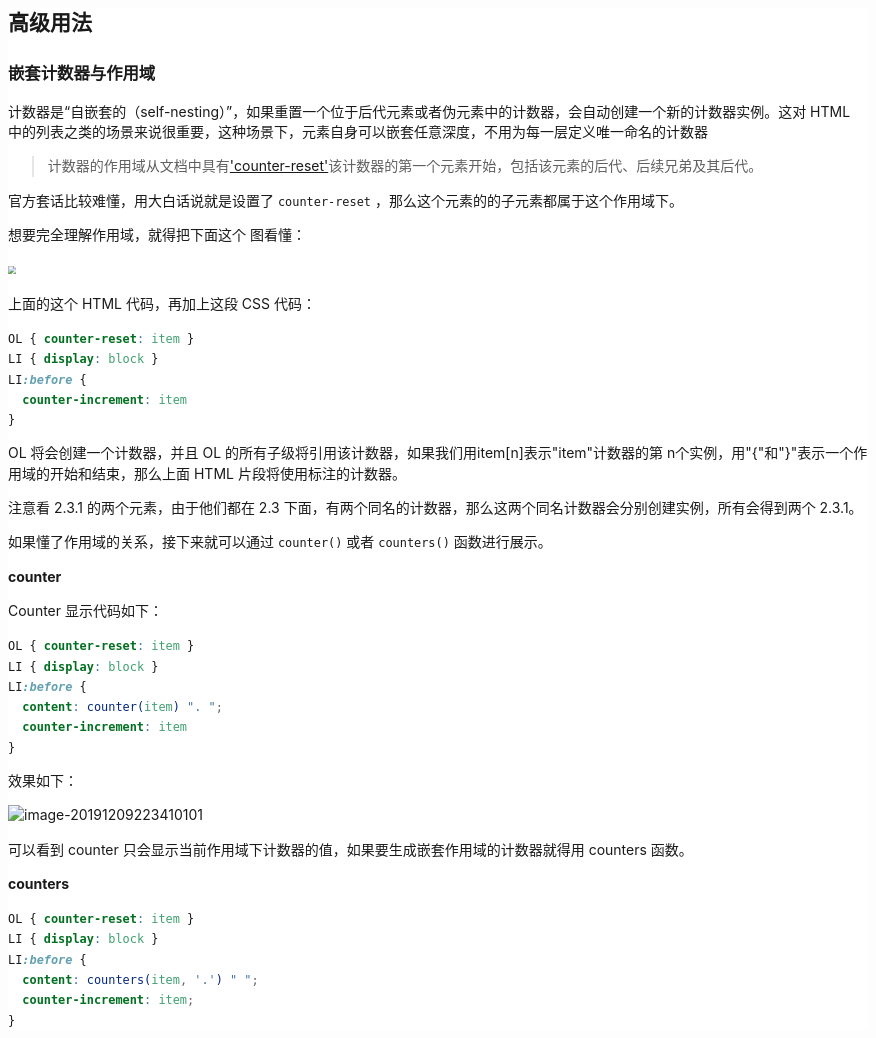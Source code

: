 ## 高级用法

### 嵌套计数器与作用域

计数器是“自嵌套的（self-nesting）”，如果重置一个位于后代元素或者伪元素中的计数器，会自动创建一个新的计数器实例。这对 HTML 中的列表之类的场景来说很重要，这种场景下，元素自身可以嵌套任意深度，不用为每一层定义唯一命名的计数器

> 计数器的作用域从文档中具有['counter-reset'](http://www.ayqy.net/doc/css2-1/generate.html#propdef-counter-reset)该计数器的第一个元素开始，包括该元素的后代、后续兄弟及其后代。

官方套话比较难懂，用大白话说就是设置了 `counter-reset` ，那么这个元素的的子元素都属于这个作用域下。

想要完全理解作用域，就得把下面这个 图看懂：

<img src="http://imgs.taoweng.site/2019-12-09-142219.png" style="zoom:50%;" />

上面的这个 HTML 代码，再加上这段 CSS 代码：

```css
OL { counter-reset: item }
LI { display: block }
LI:before { 
  counter-increment: item 
}

```

OL 将会创建一个计数器，并且 OL 的所有子级将引用该计数器，如果我们用item[n]表示"item"计数器的第 n个实例，用"{"和"}"表示一个作用域的开始和结束，那么上面 HTML 片段将使用标注的计数器。

注意看 2.3.1 的两个元素，由于他们都在 2.3 下面，有两个同名的计数器，那么这两个同名计数器会分别创建实例，所有会得到两个 2.3.1。

如果懂了作用域的关系，接下来就可以通过 `counter()` 或者 `counters()` 函数进行展示。

**counter**

Counter 显示代码如下：

```css
OL { counter-reset: item }
LI { display: block }
LI:before { 
  content: counter(item) ". "; 
  counter-increment: item 
}

```

效果如下：

![image-20191209223410101](http://imgs.taoweng.site/2019-12-09-143411.png)

可以看到 counter 只会显示当前作用域下计数器的值，如果要生成嵌套作用域的计数器就得用 counters 函数。

**counters**

```css
OL { counter-reset: item }
LI { display: block }
LI:before { 
  content: counters(item, '.') " "; 
  counter-increment: item;
}

```
